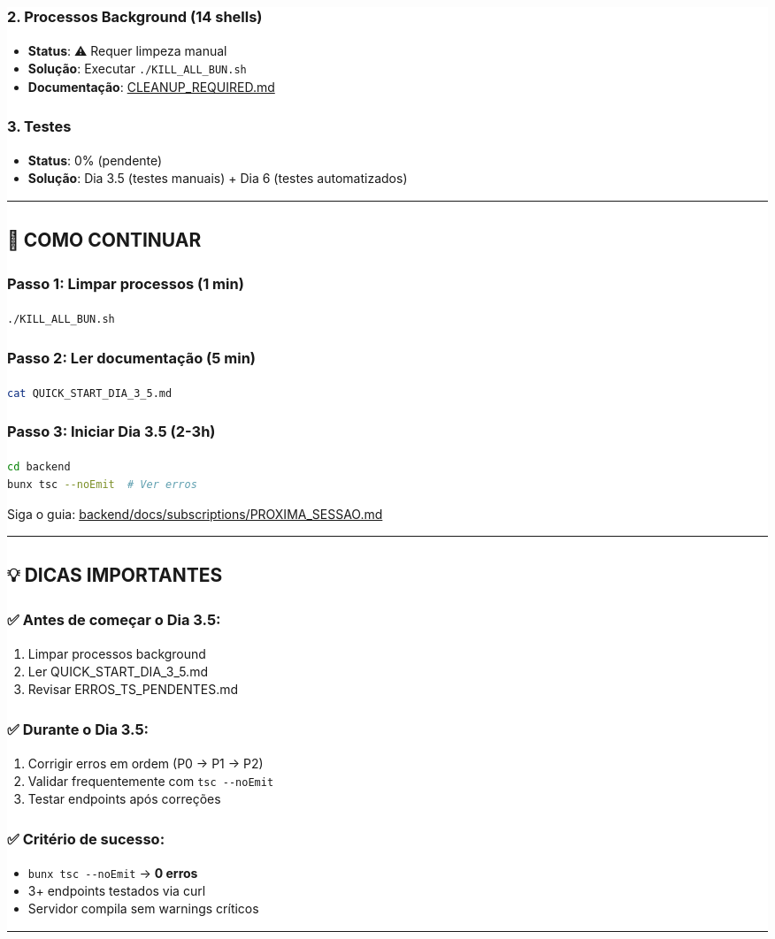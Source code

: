 ### 2. Processos Background (14 shells)
- **Status**: ⚠️ Requer limpeza manual
- **Solução**: Executar `./KILL_ALL_BUN.sh`
- **Documentação**: [CLEANUP_REQUIRED.md](CLEANUP_REQUIRED.md)

### 3. Testes
- **Status**: 0% (pendente)
- **Solução**: Dia 3.5 (testes manuais) + Dia 6 (testes automatizados)

---

## 🚀 COMO CONTINUAR

### Passo 1: Limpar processos (1 min)
```bash
./KILL_ALL_BUN.sh
```

### Passo 2: Ler documentação (5 min)
```bash
cat QUICK_START_DIA_3_5.md
```

### Passo 3: Iniciar Dia 3.5 (2-3h)
```bash
cd backend
bunx tsc --noEmit  # Ver erros
```

Siga o guia: [backend/docs/subscriptions/PROXIMA_SESSAO.md](backend/docs/subscriptions/PROXIMA_SESSAO.md)

---

## 💡 DICAS IMPORTANTES

### ✅ Antes de começar o Dia 3.5:
1. Limpar processos background
2. Ler QUICK_START_DIA_3_5.md
3. Revisar ERROS_TS_PENDENTES.md

### ✅ Durante o Dia 3.5:
1. Corrigir erros em ordem (P0 → P1 → P2)
2. Validar frequentemente com `tsc --noEmit`
3. Testar endpoints após correções

### ✅ Critério de sucesso:
- `bunx tsc --noEmit` → **0 erros**
- 3+ endpoints testados via curl
- Servidor compila sem warnings críticos

---